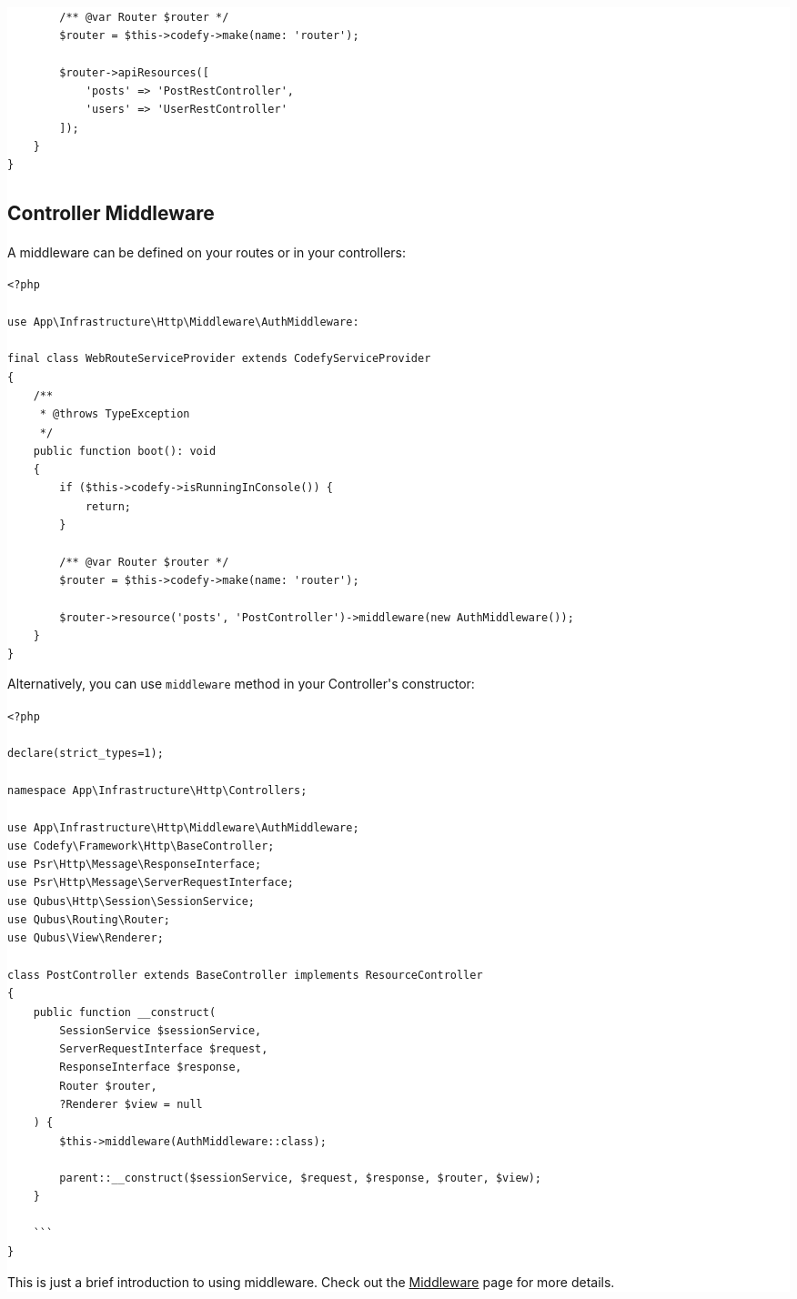             /** @var Router $router */
            $router = $this->codefy->make(name: 'router');
    
            $router->apiResources([
                'posts' => 'PostRestController',
                'users' => 'UserRestController'
            ]);
        }
    }

## Controller Middleware

A middleware can be defined on your routes or in your controllers:

    <?php

    use App\Infrastructure\Http\Middleware\AuthMiddleware:

    final class WebRouteServiceProvider extends CodefyServiceProvider
    {
        /**
         * @throws TypeException
         */
        public function boot(): void
        {
            if ($this->codefy->isRunningInConsole()) {
                return;
            }
    
            /** @var Router $router */
            $router = $this->codefy->make(name: 'router');
    
            $router->resource('posts', 'PostController')->middleware(new AuthMiddleware());
        }
    }

Alternatively, you can use `middleware` method in your Controller's constructor:

    <?php
    
    declare(strict_types=1);
    
    namespace App\Infrastructure\Http\Controllers;
    
    use App\Infrastructure\Http\Middleware\AuthMiddleware;
    use Codefy\Framework\Http\BaseController;
    use Psr\Http\Message\ResponseInterface;
    use Psr\Http\Message\ServerRequestInterface;
    use Qubus\Http\Session\SessionService;
    use Qubus\Routing\Router;
    use Qubus\View\Renderer;

    class PostController extends BaseController implements ResourceController
    {
        public function __construct(
            SessionService $sessionService,
            ServerRequestInterface $request,
            ResponseInterface $response,
            Router $router,
            ?Renderer $view = null
        ) {
            $this->middleware(AuthMiddleware::class);

            parent::__construct($sessionService, $request, $response, $router, $view);
        }
    
        ```
    }

This is just a brief introduction to using middleware. Check out the 
[Middleware](https://codefyphp.com/knowledgebase/middleware/) page for more details.